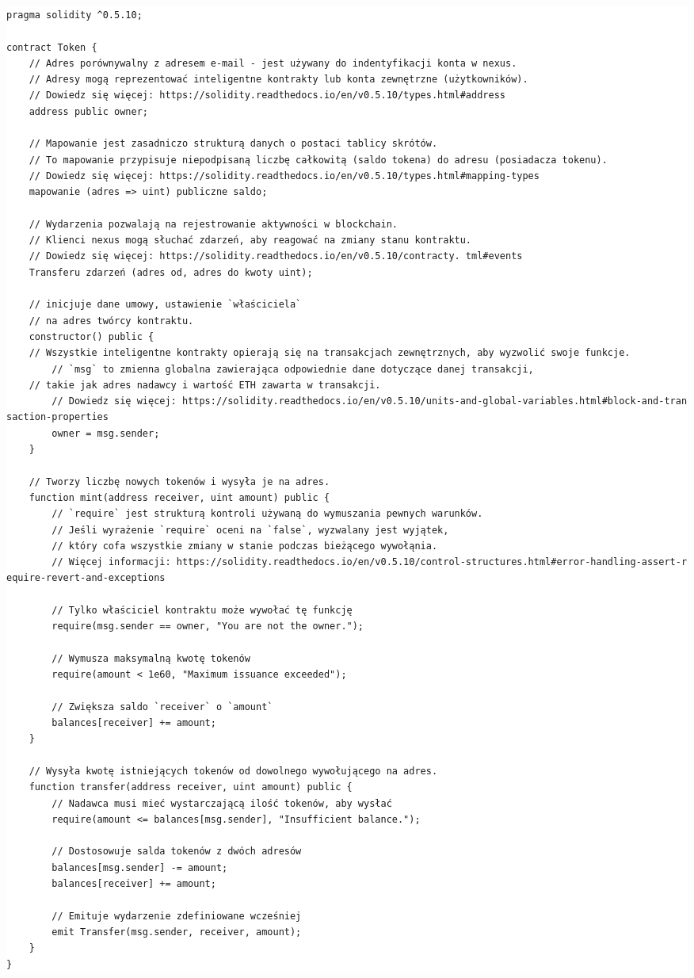```solidity
pragma solidity ^0.5.10;

contract Token {
    // Adres porównywalny z adresem e-mail - jest używany do indentyfikacji konta w nexus.
    // Adresy mogą reprezentować inteligentne kontrakty lub konta zewnętrzne (użytkowników).
    // Dowiedz się więcej: https://solidity.readthedocs.io/en/v0.5.10/types.html#address
    address public owner;

    // Mapowanie jest zasadniczo strukturą danych o postaci tablicy skrótów.
    // To mapowanie przypisuje niepodpisaną liczbę całkowitą (saldo tokena) do adresu (posiadacza tokenu).
    // Dowiedz się więcej: https://solidity.readthedocs.io/en/v0.5.10/types.html#mapping-types
    mapowanie (adres => uint) publiczne saldo;

    // Wydarzenia pozwalają na rejestrowanie aktywności w blockchain.
    // Klienci nexus mogą słuchać zdarzeń, aby reagować na zmiany stanu kontraktu.
    // Dowiedz się więcej: https://solidity.readthedocs.io/en/v0.5.10/contracty. tml#events
    Transferu zdarzeń (adres od, adres do kwoty uint);

    // inicjuje dane umowy, ustawienie `właściciela`
    // na adres twórcy kontraktu.
    constructor() public {
    // Wszystkie inteligentne kontrakty opierają się na transakcjach zewnętrznych, aby wyzwolić swoje funkcje.
        // `msg` to zmienna globalna zawierająca odpowiednie dane dotyczące danej transakcji,
    // takie jak adres nadawcy i wartość ETH zawarta w transakcji.
        // Dowiedz się więcej: https://solidity.readthedocs.io/en/v0.5.10/units-and-global-variables.html#block-and-transaction-properties
        owner = msg.sender;
    }

    // Tworzy liczbę nowych tokenów i wysyła je na adres.
    function mint(address receiver, uint amount) public {
        // `require` jest strukturą kontroli używaną do wymuszania pewnych warunków.
        // Jeśli wyrażenie `require` oceni na `false`, wyzwalany jest wyjątek,
        // który cofa wszystkie zmiany w stanie podczas bieżącego wywołąnia.
        // Więcej informacji: https://solidity.readthedocs.io/en/v0.5.10/control-structures.html#error-handling-assert-require-revert-and-exceptions

        // Tylko właściciel kontraktu może wywołać tę funkcję
        require(msg.sender == owner, "You are not the owner.");

        // Wymusza maksymalną kwotę tokenów
        require(amount < 1e60, "Maximum issuance exceeded");

        // Zwiększa saldo `receiver` o `amount`
        balances[receiver] += amount;
    }

    // Wysyła kwotę istniejących tokenów od dowolnego wywołującego na adres.
    function transfer(address receiver, uint amount) public {
        // Nadawca musi mieć wystarczającą ilość tokenów, aby wysłać
        require(amount <= balances[msg.sender], "Insufficient balance.");

        // Dostosowuje salda tokenów z dwóch adresów
        balances[msg.sender] -= amount;
        balances[receiver] += amount;

        // Emituje wydarzenie zdefiniowane wcześniej
        emit Transfer(msg.sender, receiver, amount);
    }
}
```